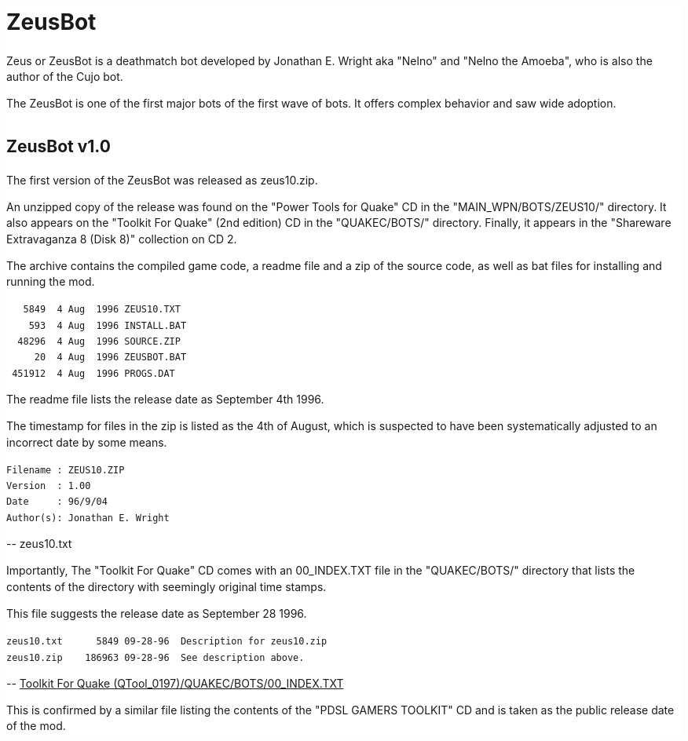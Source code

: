 # ZeusBot

Zeus or ZeusBot is a deathmatch bot developed by Jonathan E. Wright aka "Nelno" and "Nelno the Amoeba", who is also the author of the Cujo bot.

The ZeusBot is one of the first major bots of the first wave of bots. It offers complex behavior and saw wide adoption.




## ZeusBot v1.0

The first version of the ZeusBot was released as zeus10.zip.

An unzipped copy of the release was found on the "Power Tools for Quake" CD in the "MAIN_WPN/BOTS/ZEUS10/" directory. It also appears on the "Toolkit For Quake" (2nd edition) CD in the "QUAKEC/BOTS/" directory. Finally, it appears in the "Shareware Extravaganza 8 (Disk 8)" collection on CD 2.

The archive contains the compiled game code, a readme file and a zip of the source code, as well as bat files for installing and running the mod.

```
   5849  4 Aug  1996 ZEUS10.TXT
    593  4 Aug  1996 INSTALL.BAT
  48296  4 Aug  1996 SOURCE.ZIP
     20  4 Aug  1996 ZEUSBOT.BAT
 451912  4 Aug  1996 PROGS.DAT
```

The readme file lists the release date as September 4th 1996.

The timestamp for files in the zip is listed as the 4th of August, which is suspected to have been systematically adjusted to an incorrect date by some means.

```
Filename : ZEUS10.ZIP
Version  : 1.00
Date     : 96/9/04
Author(s): Jonathan E. Wright
```

-- zeus10.txt

Importantly, The "Toolkit For Quake" CD comes with an 00_INDEX.TXT file in the "QUAKEC/BOTS/" directory that lists the contents of the directory with seemingly original time stamps.

This file suggests the release date as September 28 1996.

```
zeus10.txt      5849 09-28-96  Description for zeus10.zip
zeus10.zip    186963 09-28-96  See description above.
```

-- [Toolkit For Quake (QTool_0197)/QUAKEC/BOTS/00_INDEX.TXT](https://web.archive.org/web/19970605102505/http://www.cdrom.com:80/titles/games/quake_t.htm)

This is confirmed by a similar file listing the contents of the "PDSL GAMERS TOOLKIT" CD and is taken as the public release date of the mod.
